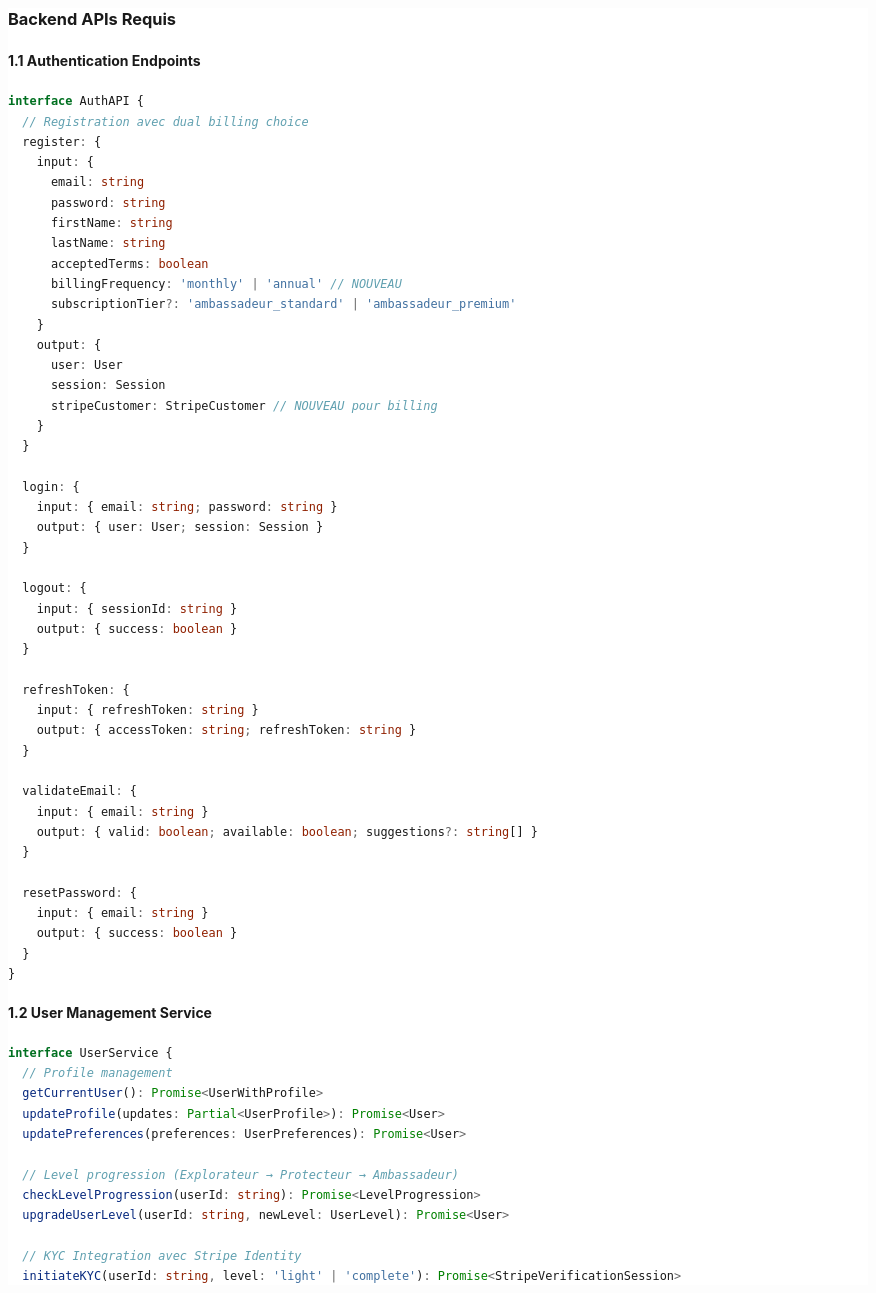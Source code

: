 ### Backend APIs Requis

#### 1.1 Authentication Endpoints
```typescript
interface AuthAPI {
  // Registration avec dual billing choice
  register: {
    input: {
      email: string
      password: string
      firstName: string
      lastName: string
      acceptedTerms: boolean
      billingFrequency: 'monthly' | 'annual' // NOUVEAU
      subscriptionTier?: 'ambassadeur_standard' | 'ambassadeur_premium'
    }
    output: {
      user: User
      session: Session
      stripeCustomer: StripeCustomer // NOUVEAU pour billing
    }
  }

  login: {
    input: { email: string; password: string }
    output: { user: User; session: Session }
  }

  logout: {
    input: { sessionId: string }
    output: { success: boolean }
  }

  refreshToken: {
    input: { refreshToken: string }
    output: { accessToken: string; refreshToken: string }
  }

  validateEmail: {
    input: { email: string }
    output: { valid: boolean; available: boolean; suggestions?: string[] }
  }

  resetPassword: {
    input: { email: string }
    output: { success: boolean }
  }
}
```

#### 1.2 User Management Service
```typescript
interface UserService {
  // Profile management
  getCurrentUser(): Promise<UserWithProfile>
  updateProfile(updates: Partial<UserProfile>): Promise<User>
  updatePreferences(preferences: UserPreferences): Promise<User>
  
  // Level progression (Explorateur → Protecteur → Ambassadeur)
  checkLevelProgression(userId: string): Promise<LevelProgression>
  upgradeUserLevel(userId: string, newLevel: UserLevel): Promise<User>
  
  // KYC Integration avec Stripe Identity
  initiateKYC(userId: string, level: 'light' | 'complete'): Promise<StripeVerificationSession>
```